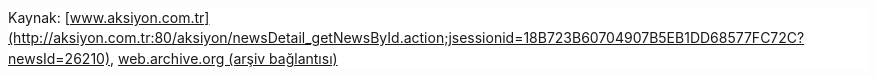 
Kaynak: [www.aksiyon.com.tr](http://aksiyon.com.tr:80/aksiyon/newsDetail_getNewsById.action;jsessionid=18B723B60704907B5EB1DD68577FC72C?newsId=26210), [web.archive.org (arşiv bağlantısı)](http://web.archive.org/web/20131107023644/http://aksiyon.com.tr:80/aksiyon/newsDetail_getNewsById.action;jsessionid=18B723B60704907B5EB1DD68577FC72C?newsId=26210)
